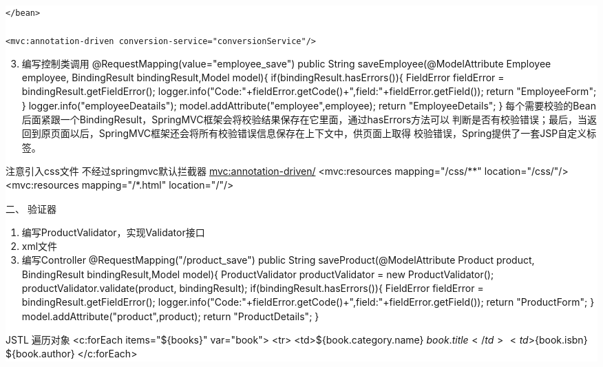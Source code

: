     </bean>

    <mvc:annotation-driven conversion-service="conversionService"/>
3. 编写控制类调用
	@RequestMapping(value="employee_save")
	public String saveEmployee(@ModelAttribute Employee employee,
			BindingResult bindingResult,Model model){
		if(bindingResult.hasErrors()){
			FieldError fieldError = bindingResult.getFieldError();
			logger.info("Code:"+fieldError.getCode()+",field:"+fieldError.getField());
			return "EmployeeForm";
		}
		logger.info("employeeDeatails");
		model.addAttribute("employee",employee);
		return "EmployeeDetails";
	}
每个需要校验的Bean后面紧跟一个BindingResult，SpringMVC框架会将校验结果保存在它里面，通过hasErrors方法可以
判断是否有校验错误；最后，当返回到原页面以后，SpringMVC框架还会将所有校验错误信息保存在上下文中，供页面上取得
校验错误，Spring提供了一套JSP自定义标签。

注意引入css文件 <style type="text/css">@import url("<c:url value="/css/main.css"/>");</style>
不经过springmvc默认拦截器
	<mvc:annotation-driven/>
    <mvc:resources mapping="/css/**" location="/css/"/>
    <mvc:resources mapping="/*.html" location="/"/>


二、 验证器
1. 编写ProductValidator，实现Validator接口
2. xml文件
	<bean id="messageSource" class="org.springframework.context.support.ReloadableResourceBundleMessageSource">
    	<property name="basename" value="/WEB-INF/resource/messages"></property>
    </bean>
3. 编写Controller
@RequestMapping("/product_save")
	public String saveProduct(@ModelAttribute Product product,
			BindingResult bindingResult,Model model){
		ProductValidator productValidator = new ProductValidator();
		productValidator.validate(product, bindingResult);
		if(bindingResult.hasErrors()){
			FieldError fieldError = bindingResult.getFieldError();
			logger.info("Code:"+fieldError.getCode()+",field:"+fieldError.getField());
			return "ProductForm";
		}
		model.addAttribute("product",product);
		return "ProductDetails";
	}

JSTL
遍历对象
<c:forEach items="${books}" var="book">
    <tr>
        <td>${book.category.name}</td>
        <td>${book.title}</td>
        <td>${book.isbn}</td>
        <td>${book.author}</td>
    </tr>
</c:forEach>
